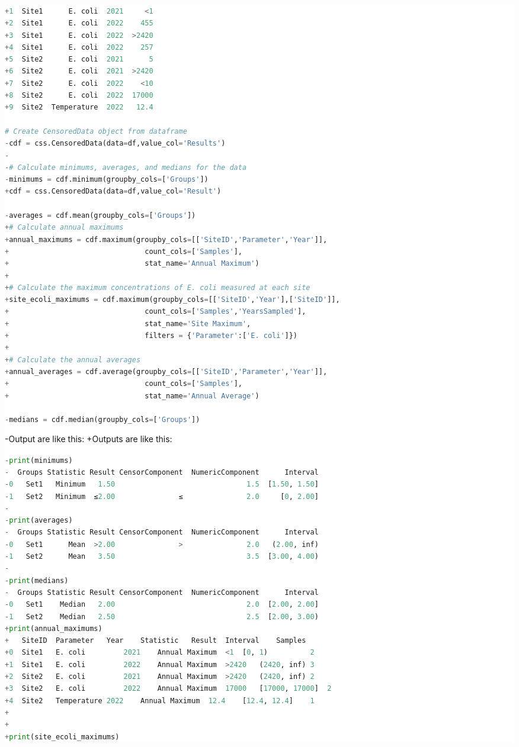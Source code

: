  ```python
+1  Site1      E. coli  2021     <1
+2  Site1      E. coli  2022    455
+3  Site1      E. coli  2022  >2420
+4  Site1      E. coli  2022    257
+5  Site2      E. coli  2021      5
+6  Site2      E. coli  2021  >2420
+7  Site2      E. coli  2022    <10
+8  Site2      E. coli  2022  17000
+9  Site2  Temperature  2022   12.4
 
 # Create CensoredData object from dataframe
-cdf = css.CensoredData(data=df,value_col='Results')
-
-# Calculate minimums, averages, and medians for the data
-minimums = cdf.minimum(groupby_cols=['Groups'])
+cdf = css.CensoredData(data=df,value_col='Result')
 
-averages = cdf.mean(groupby_cols=['Groups'])
+# Calculate annual maximums
+annual_maximums = cdf.maximum(groupby_cols=[['SiteID','Parameter','Year']],
+                                count_cols=['Samples'],
+                                stat_name='Annual Maximum')
+
+# Calculate the maximum concentrations of E. coli measured at each site
+site_ecoli_maximums = cdf.maximum(groupby_cols=[['SiteID','Year'],['SiteID']],
+                                count_cols=['Samples','YearsSampled'],
+                                stat_name='Site Maximum',
+                                filters = {'Parameter':['E. coli']})
+
+# Calculate the annual averages
+annual_averages = cdf.average(groupby_cols=[['SiteID','Parameter','Year']],
+                                count_cols=['Samples'],
+                                stat_name='Annual Average')
 
-medians = cdf.median(groupby_cols=['Groups'])
 ```
-Output are like this:
+Outputs are like this:
 ```python
-print(minimums)
-  Groups Statistic Result CensorComponent  NumericComponent      Interval
-0   Set1   Minimum   1.50                               1.5  [1.50, 1.50]
-1   Set2   Minimum  ≤2.00               ≤               2.0     [0, 2.00]
-
-print(averages)
-  Groups Statistic Result CensorComponent  NumericComponent      Interval
-0   Set1      Mean  >2.00               >               2.0   (2.00, inf)
-1   Set2      Mean   3.50                               3.5  [3.00, 4.00)
-
-print(medians)
-  Groups Statistic Result CensorComponent  NumericComponent      Interval
-0   Set1    Median   2.00                               2.0  [2.00, 2.00]
-1   Set2    Median   2.50                               2.5  [2.00, 3.00)
+print(annual_maximums)
+	SiteID	Parameter	Year	Statistic	Result	Interval	Samples
+0	Site1	E. coli	        2021	Annual Maximum	<1	[0, 1)	        2
+1	Site1	E. coli	        2022	Annual Maximum	>2420	(2420, inf)	3
+2	Site2	E. coli	        2021	Annual Maximum	>2420	(2420, inf)	2
+3	Site2	E. coli	        2022	Annual Maximum	17000	[17000, 17000]	2
+4	Site2	Temperature	2022	Annual Maximum	12.4    [12.4, 12.4]	1
+
+
+print(site_ecoli_maximums)
 ```